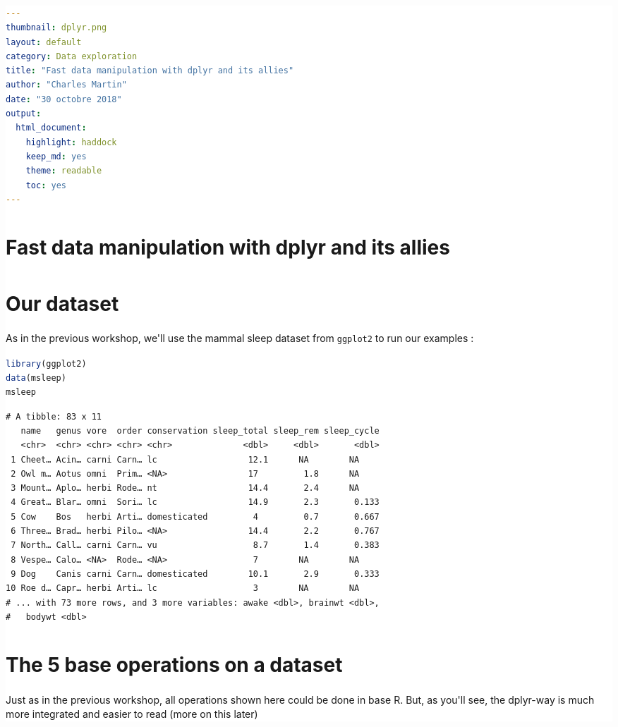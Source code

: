 ```yaml
---
thumbnail: dplyr.png
layout: default
category: Data exploration
title: "Fast data manipulation with dplyr and its allies"
author: "Charles Martin"
date: "30 octobre 2018"
output:
  html_document:
    highlight: haddock
    keep_md: yes
    theme: readable
    toc: yes
---
```

# Fast data manipulation with dplyr and its allies

Our dataset
============

As in the previous workshop, we'll use the mammal sleep dataset from `ggplot2` to run our examples : 

```r
library(ggplot2)
data(msleep)
msleep
```

```
# A tibble: 83 x 11
   name   genus vore  order conservation sleep_total sleep_rem sleep_cycle
   <chr>  <chr> <chr> <chr> <chr>              <dbl>     <dbl>       <dbl>
 1 Cheet… Acin… carni Carn… lc                  12.1      NA        NA    
 2 Owl m… Aotus omni  Prim… <NA>                17         1.8      NA    
 3 Mount… Aplo… herbi Rode… nt                  14.4       2.4      NA    
 4 Great… Blar… omni  Sori… lc                  14.9       2.3       0.133
 5 Cow    Bos   herbi Arti… domesticated         4         0.7       0.667
 6 Three… Brad… herbi Pilo… <NA>                14.4       2.2       0.767
 7 North… Call… carni Carn… vu                   8.7       1.4       0.383
 8 Vespe… Calo… <NA>  Rode… <NA>                 7        NA        NA    
 9 Dog    Canis carni Carn… domesticated        10.1       2.9       0.333
10 Roe d… Capr… herbi Arti… lc                   3        NA        NA    
# ... with 73 more rows, and 3 more variables: awake <dbl>, brainwt <dbl>,
#   bodywt <dbl>
```

The 5 base operations on a dataset
==============

Just as in the previous workshop, all operations shown here could be done in base R. But, as you'll see, the dplyr-way is much more integrated and easier to read (more on this later)
